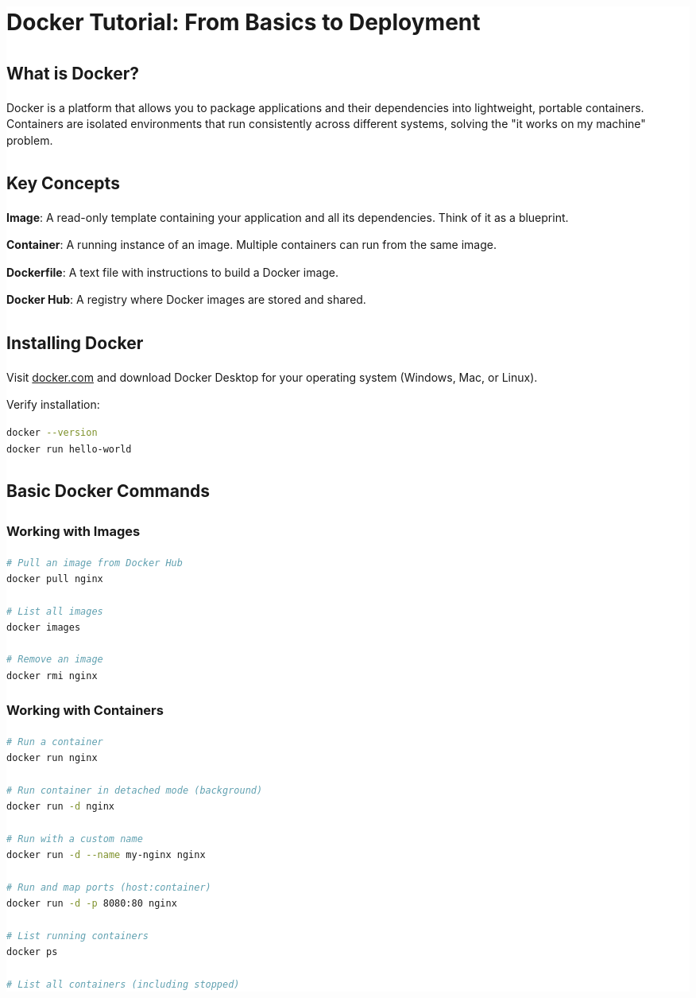 # Docker Tutorial: From Basics to Deployment

## What is Docker?

Docker is a platform that allows you to package applications and their dependencies into lightweight, portable containers. Containers are isolated environments that run consistently across different systems, solving the "it works on my machine" problem.

## Key Concepts

**Image**: A read-only template containing your application and all its dependencies. Think of it as a blueprint.

**Container**: A running instance of an image. Multiple containers can run from the same image.

**Dockerfile**: A text file with instructions to build a Docker image.

**Docker Hub**: A registry where Docker images are stored and shared.

## Installing Docker

Visit [docker.com](https://www.docker.com/products/docker-desktop) and download Docker Desktop for your operating system (Windows, Mac, or Linux).

Verify installation:
```bash
docker --version
docker run hello-world
```

## Basic Docker Commands

### Working with Images

```bash
# Pull an image from Docker Hub
docker pull nginx

# List all images
docker images

# Remove an image
docker rmi nginx
```

### Working with Containers

```bash
# Run a container
docker run nginx

# Run container in detached mode (background)
docker run -d nginx

# Run with a custom name
docker run -d --name my-nginx nginx

# Run and map ports (host:container)
docker run -d -p 8080:80 nginx

# List running containers
docker ps

# List all containers (including stopped)
```